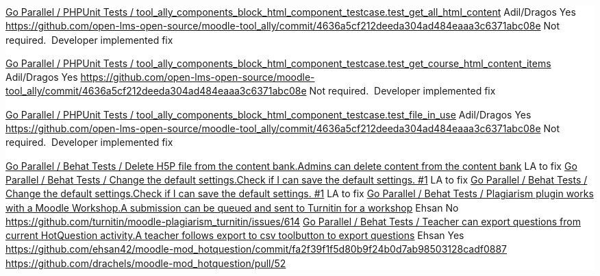 [Go Parallel / PHPUnit Tests / tool\_ally\_components\_block\_html\_component\_testcase.test\_get\_all\_html\_content](https://jenkins.automation.ucl.ac.uk/job/moodle/job/candidate-builds/job/moodle-1819/job/PREVIEW_311_REBASE/lastCompletedBuild/testReport/junit/(root)/tool_ally_components_block_html_component_testcase/Go_Parallel___PHPUnit_Tests___test_get_all_html_content/)
Adil/Dragos
Yes
<https://github.com/open-lms-open-source/moodle-tool_ally/commit/4636a5cf212deeda304ad484eaaa3c6371abc08e>
Not required.  Developer implemented fix

[Go Parallel / PHPUnit Tests / tool\_ally\_components\_block\_html\_component\_testcase.test\_get\_course\_html\_content\_items](https://jenkins.automation.ucl.ac.uk/job/moodle/job/candidate-builds/job/moodle-1819/job/PREVIEW_311_REBASE/lastCompletedBuild/testReport/junit/(root)/tool_ally_components_block_html_component_testcase/Go_Parallel___PHPUnit_Tests___test_get_course_html_content_items/)
Adil/Dragos
Yes
<https://github.com/open-lms-open-source/moodle-tool_ally/commit/4636a5cf212deeda304ad484eaaa3c6371abc08e>
Not required.  Developer implemented fix

[Go Parallel / PHPUnit Tests / tool\_ally\_components\_block\_html\_component\_testcase.test\_file\_in\_use](https://jenkins.automation.ucl.ac.uk/job/moodle/job/candidate-builds/job/moodle-1819/job/PREVIEW_311_REBASE/lastCompletedBuild/testReport/junit/(root)/tool_ally_components_block_html_component_testcase/Go_Parallel___PHPUnit_Tests___test_file_in_use/)
Adil/Dragos
Yes
<https://github.com/open-lms-open-source/moodle-tool_ally/commit/4636a5cf212deeda304ad484eaaa3c6371abc08e>
Not required.  Developer implemented fix

[Go Parallel / Behat Tests / Delete H5P file from the content bank.Admins can delete content from the content bank](https://jenkins.automation.ucl.ac.uk/job/moodle/job/candidate-builds/job/moodle-1819/job/PREVIEW_311_REBASE/lastCompletedBuild/testReport/junit/(root)/Delete%20H5P%20file%20from%20the%20content%20bank/Go_Parallel___Behat_Tests___Admins_can_delete_content_from_the_content_bank/)
LA to fix
[Go Parallel / Behat Tests / Change the default settings.Check if I can save the default settings. \#1](https://jenkins.automation.ucl.ac.uk/job/moodle/job/candidate-builds/job/moodle-1819/job/PREVIEW_311_REBASE/lastCompletedBuild/testReport/junit/(root)/Change%20the%20default%20settings/Go_Parallel___Behat_Tests___Check_if_I_can_save_the_default_settings___1/)
LA to fix
[Go Parallel / Behat Tests / Change the default settings.Check if I can save the default settings. \#1](https://jenkins.automation.ucl.ac.uk/job/moodle/job/candidate-builds/job/moodle-1819/job/PREVIEW_311_REBASE/lastCompletedBuild/testReport/junit/(root)/Change%20the%20default%20settings/Go_Parallel___Behat_Tests___Check_if_I_can_save_the_default_settings___1_2/)
LA to fix
[Go Parallel / Behat Tests / Plagiarism plugin works with a Moodle Workshop.A submission can be queued and sent to Turnitin for a workshop](https://jenkins.automation.ucl.ac.uk/job/moodle/job/candidate-builds/job/moodle-1819/job/PREVIEW_311_REBASE/lastCompletedBuild/testReport/junit/(root)/Plagiarism%20plugin%20works%20with%20a%20Moodle%20Workshop/Go_Parallel___Behat_Tests___A_submission_can_be_queued_and_sent_to_Turnitin_for_a_workshop/)
Ehsan
No
<https://github.com/turnitin/moodle-plagiarism_turnitin/issues/614>
[Go Parallel / Behat Tests / Teacher can export questions from current HotQuestion activity.A teacher follows export to csv toolbutton to export questions](https://jenkins.automation.ucl.ac.uk/job/moodle/job/candidate-builds/job/moodle-1819/job/PREVIEW_311_REBASE/lastCompletedBuild/testReport/junit/(root)/Teacher%20can%20export%20questions%20from%20current%20HotQuestion%20activity/Go_Parallel___Behat_Tests___A_teacher_follows_export_to_csv_toolbutton_to_export_questions/)
Ehsan
Yes
<https://github.com/ehsan42/moodle-mod_hotquestion/commit/fa2f39f1f5d80b9f24b0d7ab98503128cadf0887>
<https://github.com/drachels/moodle-mod_hotquestion/pull/52>